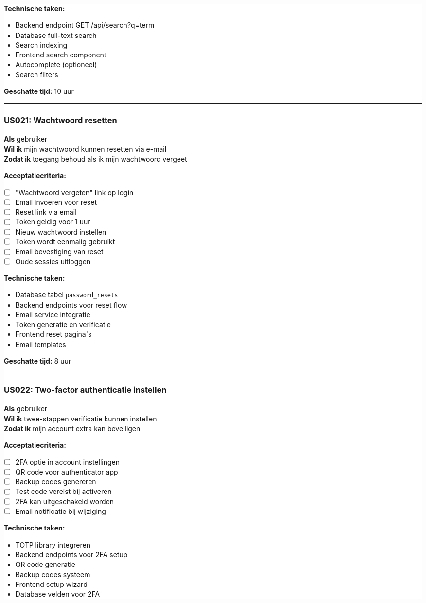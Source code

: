 **Technische taken:**
- Backend endpoint GET /api/search?q=term
- Database full-text search
- Search indexing
- Frontend search component
- Autocomplete (optioneel)
- Search filters

**Geschatte tijd:** 10 uur

---

### US021: Wachtwoord resetten
**Als** gebruiker  
**Wil ik** mijn wachtwoord kunnen resetten via e-mail  
**Zodat ik** toegang behoud als ik mijn wachtwoord vergeet

**Acceptatiecriteria:**
- [ ] "Wachtwoord vergeten" link op login
- [ ] Email invoeren voor reset
- [ ] Reset link via email
- [ ] Token geldig voor 1 uur
- [ ] Nieuw wachtwoord instellen
- [ ] Token wordt eenmalig gebruikt
- [ ] Email bevestiging van reset
- [ ] Oude sessies uitloggen

**Technische taken:**
- Database tabel `password_resets`
- Backend endpoints voor reset flow
- Email service integratie
- Token generatie en verificatie
- Frontend reset pagina's
- Email templates

**Geschatte tijd:** 8 uur

---

### US022: Two-factor authenticatie instellen
**Als** gebruiker  
**Wil ik** twee-stappen verificatie kunnen instellen  
**Zodat ik** mijn account extra kan beveiligen

**Acceptatiecriteria:**
- [ ] 2FA optie in account instellingen
- [ ] QR code voor authenticator app
- [ ] Backup codes genereren
- [ ] Test code vereist bij activeren
- [ ] 2FA kan uitgeschakeld worden
- [ ] Email notificatie bij wijziging

**Technische taken:**
- TOTP library integreren
- Backend endpoints voor 2FA setup
- QR code generatie
- Backup codes systeem
- Frontend setup wizard
- Database velden voor 2FA
